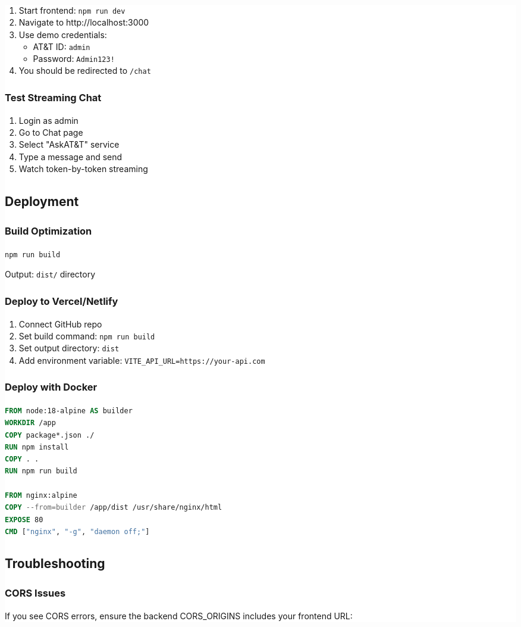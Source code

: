 1. Start frontend: `npm run dev`
2. Navigate to http://localhost:3000
3. Use demo credentials:
   - AT&T ID: `admin`
   - Password: `Admin123!`
4. You should be redirected to `/chat`

### Test Streaming Chat

1. Login as admin
2. Go to Chat page
3. Select "AskAT&T" service
4. Type a message and send
5. Watch token-by-token streaming

## Deployment

### Build Optimization

```bash
npm run build
```

Output: `dist/` directory

### Deploy to Vercel/Netlify

1. Connect GitHub repo
2. Set build command: `npm run build`
3. Set output directory: `dist`
4. Add environment variable: `VITE_API_URL=https://your-api.com`

### Deploy with Docker

```dockerfile
FROM node:18-alpine AS builder
WORKDIR /app
COPY package*.json ./
RUN npm install
COPY . .
RUN npm run build

FROM nginx:alpine
COPY --from=builder /app/dist /usr/share/nginx/html
EXPOSE 80
CMD ["nginx", "-g", "daemon off;"]
```

## Troubleshooting

### CORS Issues
If you see CORS errors, ensure the backend CORS_ORIGINS includes your frontend URL:
